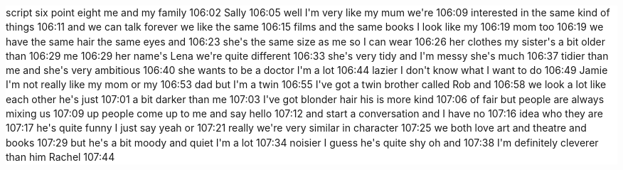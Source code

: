 script six point eight me and my family
106:02
Sally
106:05
well I'm very like my mum we're
106:09
interested in the same kind of things
106:11
and we can talk forever we like the same
106:15
films and the same books I look like my
106:19
mom too
106:19
we have the same hair the same eyes and
106:23
she's the same size as me so I can wear
106:26
her clothes my sister's a bit older than
106:29
me
106:29
her name's Lena we're quite different
106:33
she's very tidy and I'm messy she's much
106:37
tidier than me and she's very ambitious
106:40
she wants to be a doctor I'm a lot
106:44
lazier I don't know what I want to do
106:49
Jamie I'm not really like my mom or my
106:53
dad but I'm a twin
106:55
I've got a twin brother called Rob and
106:58
we look a lot like each other he's just
107:01
a bit darker than me
107:03
I've got blonder hair his is more kind
107:06
of fair but people are always mixing us
107:09
up people come up to me and say hello
107:12
and start a conversation and I have no
107:16
idea who they are
107:17
he's quite funny I just say yeah or
107:21
really we're very similar in character
107:25
we both love art and theatre and books
107:29
but he's a bit moody and quiet I'm a lot
107:34
noisier I guess he's quite shy oh and
107:38
I'm definitely cleverer than him Rachel
107:44